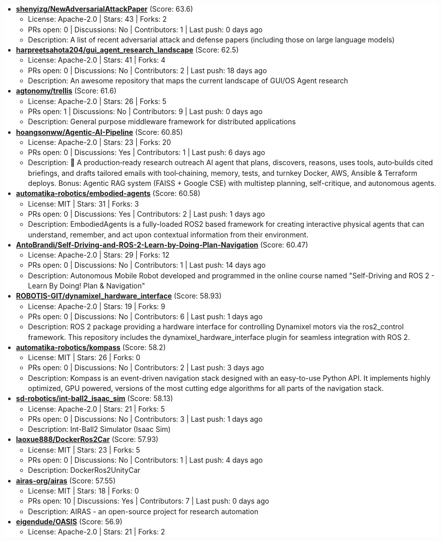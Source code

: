- **[shenyizg/NewAdversarialAttackPaper](https://github.com/shenyizg/NewAdversarialAttackPaper)** (Score: 63.6)
  - License: Apache-2.0 | Stars: 43 | Forks: 2
  - PRs open: 0 | Discussions: No | Contributors: 1 | Last push: 0 days ago
  - Description: A list of recent adversarial attack and defense papers (including those on large language models)
- **[harpreetsahota204/gui_agent_research_landscape](https://github.com/harpreetsahota204/gui_agent_research_landscape)** (Score: 62.5)
  - License: Apache-2.0 | Stars: 41 | Forks: 4
  - PRs open: 0 | Discussions: No | Contributors: 2 | Last push: 18 days ago
  - Description: An awesome repository that maps the current landscape of GUI/OS Agent research
- **[agtonomy/trellis](https://github.com/agtonomy/trellis)** (Score: 61.6)
  - License: Apache-2.0 | Stars: 26 | Forks: 5
  - PRs open: 1 | Discussions: No | Contributors: 9 | Last push: 0 days ago
  - Description: General purpose middleware framework for distributed applications
- **[hoangsonww/Agentic-AI-Pipeline](https://github.com/hoangsonww/Agentic-AI-Pipeline)** (Score: 60.85)
  - License: Apache-2.0 | Stars: 23 | Forks: 20
  - PRs open: 0 | Discussions: Yes | Contributors: 1 | Last push: 6 days ago
  - Description: 🦾 A production‑ready research outreach AI agent that plans, discovers, reasons, uses tools, auto‑builds cited briefings, and drafts tailored emails with tool‑chaining, memory, tests, and turnkey Docker, AWS, Ansible & Terraform deploys. Bonus: Agentic RAG system (FAISS + Google CSE) with multistep planning, self-critique, and autonomous agents.
- **[automatika-robotics/embodied-agents](https://github.com/automatika-robotics/embodied-agents)** (Score: 60.58)
  - License: MIT | Stars: 31 | Forks: 3
  - PRs open: 0 | Discussions: Yes | Contributors: 2 | Last push: 1 days ago
  - Description: EmbodiedAgents is a fully-loaded ROS2 based framework for creating interactive physical agents that can understand, remember, and act upon contextual information from their environment.
- **[AntoBrandi/Self-Driving-and-ROS-2-Learn-by-Doing-Plan-Navigation](https://github.com/AntoBrandi/Self-Driving-and-ROS-2-Learn-by-Doing-Plan-Navigation)** (Score: 60.47)
  - License: Apache-2.0 | Stars: 29 | Forks: 12
  - PRs open: 0 | Discussions: No | Contributors: 1 | Last push: 14 days ago
  - Description: Autonomous Mobile Robot developed and programmed in the online course named "Self-Driving and ROS 2 - Learn By Doing! Plan & Navigation"
- **[ROBOTIS-GIT/dynamixel_hardware_interface](https://github.com/ROBOTIS-GIT/dynamixel_hardware_interface)** (Score: 58.93)
  - License: Apache-2.0 | Stars: 19 | Forks: 9
  - PRs open: 0 | Discussions: No | Contributors: 6 | Last push: 1 days ago
  - Description: ROS 2 package providing a hardware interface for controlling Dynamixel motors via the ros2_control framework. This repository includes the dynamixel_hardware_interface plugin for seamless integration with ROS 2.
- **[automatika-robotics/kompass](https://github.com/automatika-robotics/kompass)** (Score: 58.2)
  - License: MIT | Stars: 26 | Forks: 0
  - PRs open: 0 | Discussions: No | Contributors: 2 | Last push: 3 days ago
  - Description: Kompass is an event-driven navigation stack designed with an easy-to-use Python API. It implements highly optimized, GPU powered, versions of the most cutting edge algorithms for all parts of the navigation stack.
- **[sd-robotics/int-ball2_isaac_sim](https://github.com/sd-robotics/int-ball2_isaac_sim)** (Score: 58.13)
  - License: Apache-2.0 | Stars: 21 | Forks: 5
  - PRs open: 0 | Discussions: No | Contributors: 3 | Last push: 1 days ago
  - Description: Int-Ball2 Simulator (Isaac Sim)
- **[laoxue888/DockerRos2Car](https://github.com/laoxue888/DockerRos2Car)** (Score: 57.93)
  - License: MIT | Stars: 23 | Forks: 5
  - PRs open: 0 | Discussions: No | Contributors: 1 | Last push: 4 days ago
  - Description: DockerRos2UnityCar
- **[airas-org/airas](https://github.com/airas-org/airas)** (Score: 57.55)
  - License: MIT | Stars: 18 | Forks: 0
  - PRs open: 10 | Discussions: Yes | Contributors: 7 | Last push: 0 days ago
  - Description: AIRAS - an open-source project for research automation
- **[eigendude/OASIS](https://github.com/eigendude/OASIS)** (Score: 56.9)
  - License: Apache-2.0 | Stars: 21 | Forks: 2